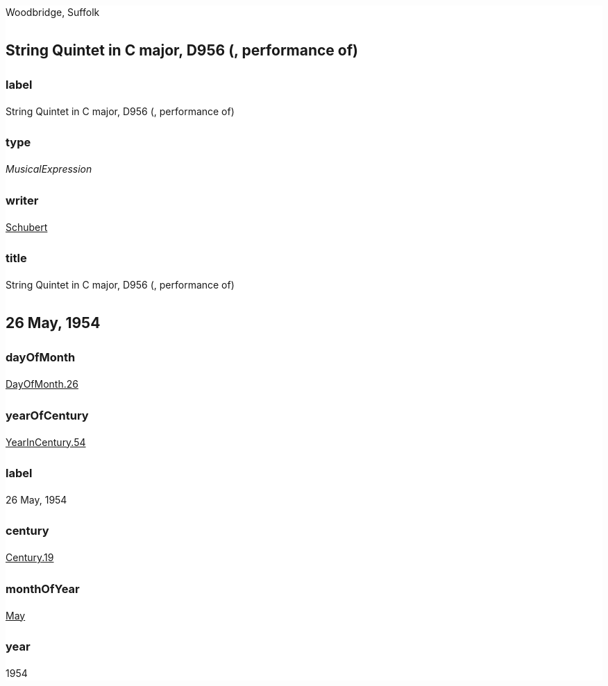 
Woodbridge, Suffolk

## String Quintet in C major, D956 (, performance of)

### label


String Quintet in C major, D956 (, performance of)

### type


*MusicalExpression*

### writer


[Schubert](#Schubert)

### title


String Quintet in C major, D956 (, performance of)

## 26 May, 1954

### dayOfMonth


[DayOfMonth.26](#DayOfMonth.26)

### yearOfCentury


[YearInCentury.54](#YearInCentury.54)

### label


26 May, 1954

### century


[Century.19](#Century.19)

### monthOfYear


[May](#May)

### year


1954
